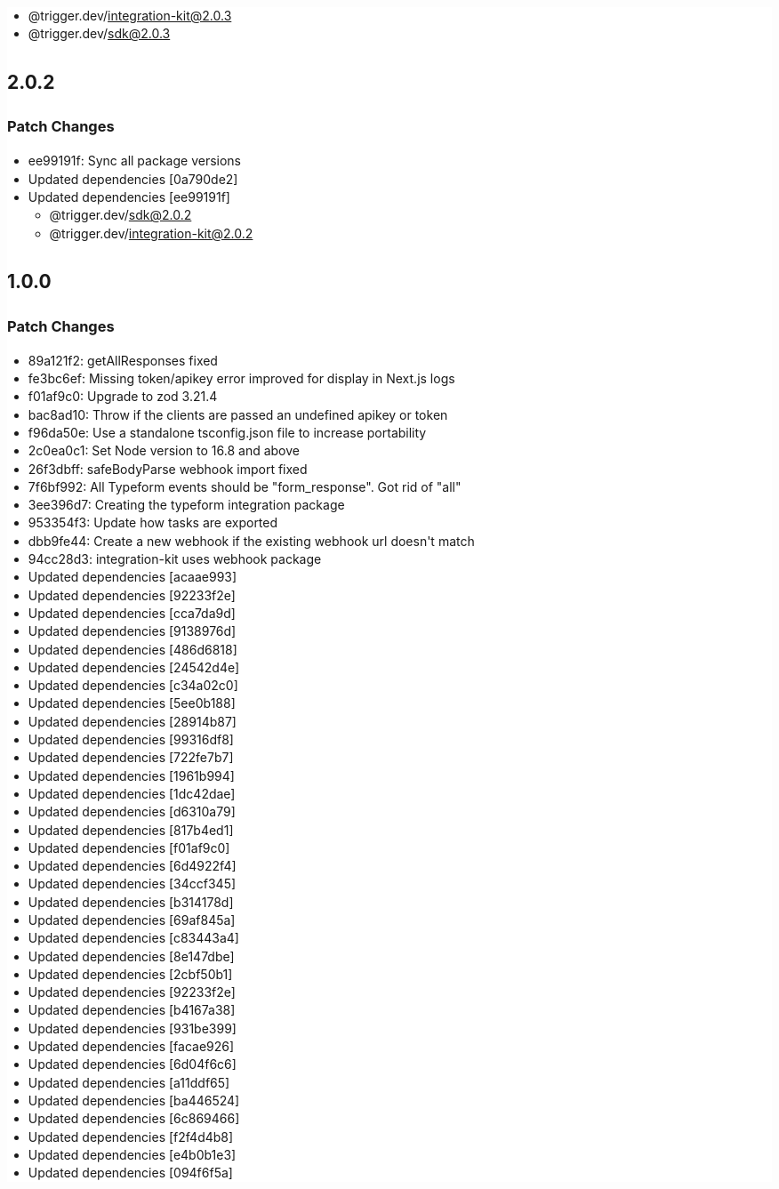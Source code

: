 - @trigger.dev/integration-kit@2.0.3
- @trigger.dev/sdk@2.0.3

## 2.0.2

### Patch Changes

- ee99191f: Sync all package versions
- Updated dependencies [0a790de2]
- Updated dependencies [ee99191f]
  - @trigger.dev/sdk@2.0.2
  - @trigger.dev/integration-kit@2.0.2

## 1.0.0

### Patch Changes

- 89a121f2: getAllResponses fixed
- fe3bc6ef: Missing token/apikey error improved for display in Next.js logs
- f01af9c0: Upgrade to zod 3.21.4
- bac8ad10: Throw if the clients are passed an undefined apikey or token
- f96da50e: Use a standalone tsconfig.json file to increase portability
- 2c0ea0c1: Set Node version to 16.8 and above
- 26f3dbff: safeBodyParse webhook import fixed
- 7f6bf992: All Typeform events should be "form_response". Got rid of "all"
- 3ee396d7: Creating the typeform integration package
- 953354f3: Update how tasks are exported
- dbb9fe44: Create a new webhook if the existing webhook url doesn't match
- 94cc28d3: integration-kit uses webhook package
- Updated dependencies [acaae993]
- Updated dependencies [92233f2e]
- Updated dependencies [cca7da9d]
- Updated dependencies [9138976d]
- Updated dependencies [486d6818]
- Updated dependencies [24542d4e]
- Updated dependencies [c34a02c0]
- Updated dependencies [5ee0b188]
- Updated dependencies [28914b87]
- Updated dependencies [99316df8]
- Updated dependencies [722fe7b7]
- Updated dependencies [1961b994]
- Updated dependencies [1dc42dae]
- Updated dependencies [d6310a79]
- Updated dependencies [817b4ed1]
- Updated dependencies [f01af9c0]
- Updated dependencies [6d4922f4]
- Updated dependencies [34ccf345]
- Updated dependencies [b314178d]
- Updated dependencies [69af845a]
- Updated dependencies [c83443a4]
- Updated dependencies [8e147dbe]
- Updated dependencies [2cbf50b1]
- Updated dependencies [92233f2e]
- Updated dependencies [b4167a38]
- Updated dependencies [931be399]
- Updated dependencies [facae926]
- Updated dependencies [6d04f6c6]
- Updated dependencies [a11ddf65]
- Updated dependencies [ba446524]
- Updated dependencies [6c869466]
- Updated dependencies [f2f4d4b8]
- Updated dependencies [e4b0b1e3]
- Updated dependencies [094f6f5a]